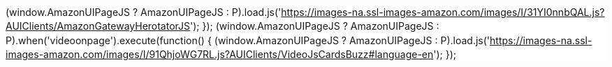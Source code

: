   (window.AmazonUIPageJS ? AmazonUIPageJS : P).load.js('https://images-na.ssl-images-amazon.com/images/I/31YI0nnbQAL.js?AUIClients/AmazonGatewayHerotatorJS');
});
(window.AmazonUIPageJS ? AmazonUIPageJS : P).when('videoonpage').execute(function() {
  (window.AmazonUIPageJS ? AmazonUIPageJS : P).load.js('https://images-na.ssl-images-amazon.com/images/I/91QhjoWG7RL.js?AUIClients/VideoJsCardsBuzz#language-en');
});
</script>
<script>
    window.GWI && GWI.AssetUtil && GWI.AssetUtil.load([{"type":"image","src":"https://m.media-amazon.com/images/I/51x7E2BAaRL._SX1500_.jpg"}]);
    window.P && P.register('preload');
</script>

  <link title="Amazon Search Suggestions" rel="search" type="application/opensearchdescription+xml" href="//d2lo25i6d3q8zm.cloudfront.net/browser-plugins/AmazonSearchSuggestionsOSD.Firefox.xml" /> 
<title>Amazon.com. Spend less. Smile more.</title>
<meta name="description" content="Free shipping on millions of items. Get the best of Shopping and Entertainment with Prime. Enjoy low prices and great deals on the largest selection of everyday essentials and other products, including fashion, home, beauty, electronics, Alexa Devices, sporting goods, toys, automotive, pets, baby, books, video games, musical instruments, office supplies, and more.">
<meta name="keywords" content="Amazon, Amazon.com, Books, Online Shopping, Book Store, Magazine, Subscription, Music, CDs, DVDs, Videos, Electronics, Video Games, Computers, Cell Phones, Toys, Games, Apparel, Accessories, Shoes, Jewelry, Watches, Office Products, Sports & Outdoors, Sporting Goods, Baby Products, Health, Personal Care, Beauty, Home, Garden, Bed & Bath, Furniture, Tools, Hardware, Vacuums, Outdoor Living, Automotive Parts, Pet Supplies, Broadband, DSL">
<meta name="google" content="nositelinkssearchbox">
<meta name="google-site-verification" content="9vpzZueNucS8hPqoGpZ5r10Nr2_sLMRG3AnDtNlucc4">
<link rel="canonical" href="https://www.amazon.com/">
<meta http-equiv="content-type" content="text/html; charset=UTF-8">
<meta property="fb:app_id" content="164734381262">
<meta name="twitter:card" value="summary">
<meta name="twitter:site:id" value="20793816">
<meta property="og:image" content="http://g-ec2.images-amazon.com/images/G/01/social/api-share/amazon_logo_500500._V323939215_.png" xmlns:og="http://opengraphprotocol.org/schema/">
<meta property="og:description" content="Free shipping on millions of items. Get the best of Shopping and Entertainment with Prime. Enjoy low prices and great deals on the largest selection of everyday essentials and other products, including fashion, home, beauty, electronics, Alexa Devices, sporting goods, toys, automotive, pets, baby, books, video games, musical instruments, office supplies, and more." xmlns:og="http://opengraphprotocol.org/schema/">
<meta name="msvalidate.01" content="3C8D6512B1E530046DE0569BA27093F3" />
<meta name="p:domain_verify" content="5de371cb20aa4232fe72f25d97e07dd6" /><script type="text/javascript">
  window.P && P.when('A','ready').execute(function(A) {
    var $ = A.$;
    $('.feed-carousel').first().addClass('first-carousel');
    P.register('gw-first-carousel');
    if($('#desktop-ad-atf').height() === 0) {
      $('.gw-ad-row .a-fixed-right-grid-inner').css('padding-right','0px');
    }
  });
</script>
